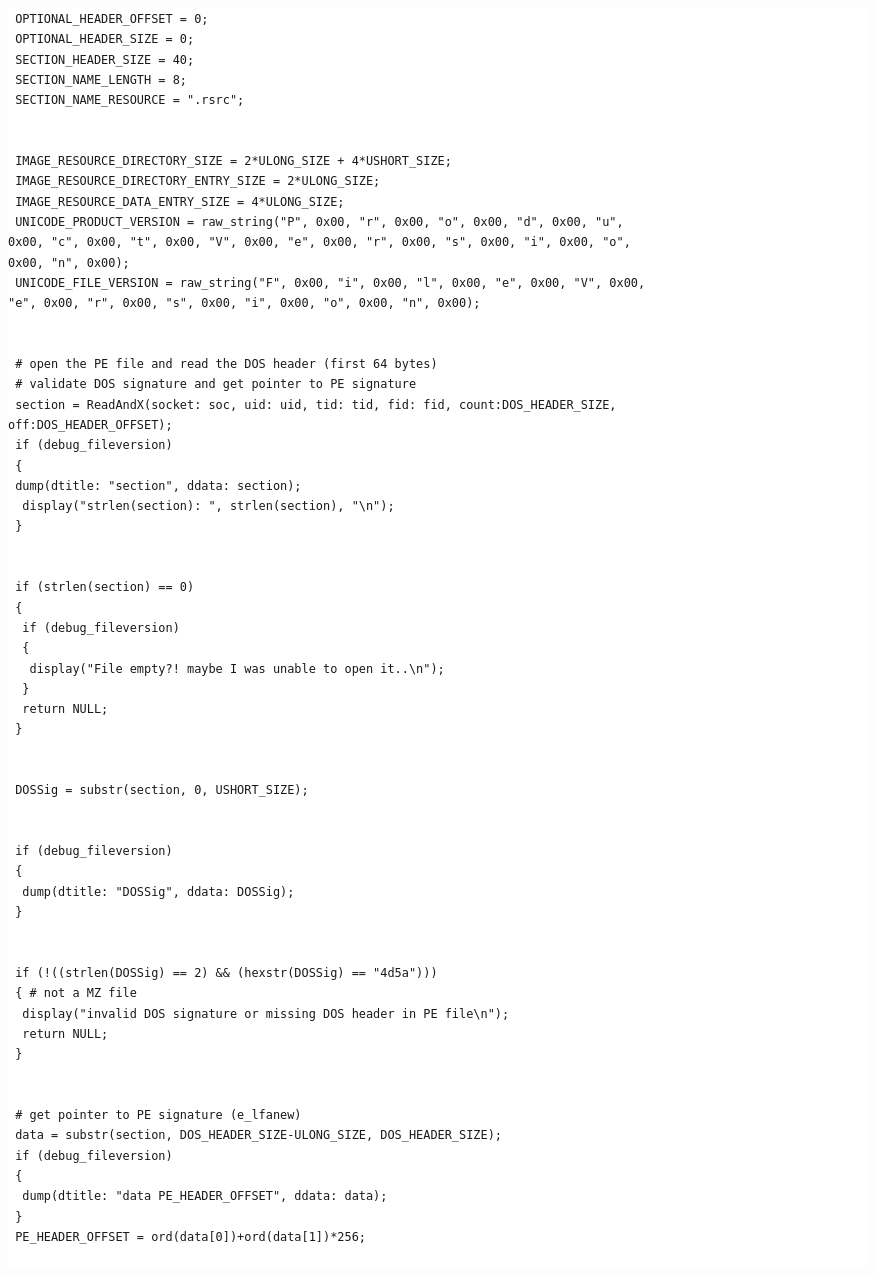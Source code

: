 ```NASL
 OPTIONAL_HEADER_OFFSET = 0;
 OPTIONAL_HEADER_SIZE = 0;
 SECTION_HEADER_SIZE = 40;
 SECTION_NAME_LENGTH = 8;
 SECTION_NAME_RESOURCE = ".rsrc";


 IMAGE_RESOURCE_DIRECTORY_SIZE = 2*ULONG_SIZE + 4*USHORT_SIZE;
 IMAGE_RESOURCE_DIRECTORY_ENTRY_SIZE = 2*ULONG_SIZE;
 IMAGE_RESOURCE_DATA_ENTRY_SIZE = 4*ULONG_SIZE;
 UNICODE_PRODUCT_VERSION = raw_string("P", 0x00, "r", 0x00, "o", 0x00, "d", 0x00, "u",
0x00, "c", 0x00, "t", 0x00, "V", 0x00, "e", 0x00, "r", 0x00, "s", 0x00, "i", 0x00, "o",
0x00, "n", 0x00);
 UNICODE_FILE_VERSION = raw_string("F", 0x00, "i", 0x00, "l", 0x00, "e", 0x00, "V", 0x00,
"e", 0x00, "r", 0x00, "s", 0x00, "i", 0x00, "o", 0x00, "n", 0x00);


 # open the PE file and read the DOS header (first 64 bytes)
 # validate DOS signature and get pointer to PE signature
 section = ReadAndX(socket: soc, uid: uid, tid: tid, fid: fid, count:DOS_HEADER_SIZE,
off:DOS_HEADER_OFFSET);
 if (debug_fileversion)
 {
 dump(dtitle: "section", ddata: section);
  display("strlen(section): ", strlen(section), "\n");
 }


 if (strlen(section) == 0)
 {
  if (debug_fileversion)
  {
   display("File empty?! maybe I was unable to open it..\n");
  }
  return NULL;
 }


 DOSSig = substr(section, 0, USHORT_SIZE);


 if (debug_fileversion)
 {
  dump(dtitle: "DOSSig", ddata: DOSSig);
 }


 if (!((strlen(DOSSig) == 2) && (hexstr(DOSSig) == "4d5a")))
 { # not a MZ file
  display("invalid DOS signature or missing DOS header in PE file\n");
  return NULL;
 }


 # get pointer to PE signature (e_lfanew)
 data = substr(section, DOS_HEADER_SIZE-ULONG_SIZE, DOS_HEADER_SIZE);
 if (debug_fileversion)
 {
  dump(dtitle: "data PE_HEADER_OFFSET", ddata: data);
 }
 PE_HEADER_OFFSET = ord(data[0])+ord(data[1])*256;


```